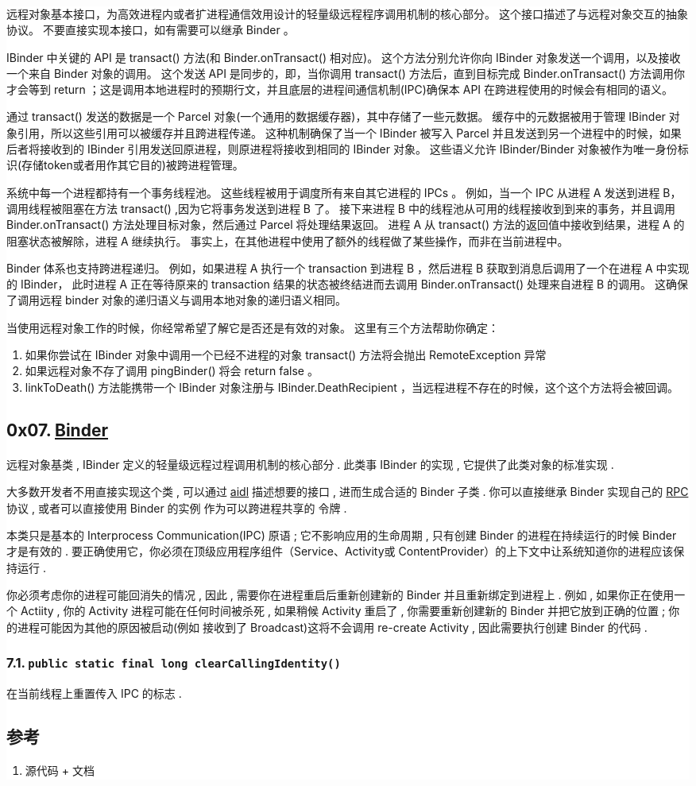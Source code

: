 远程对象基本接口，为高效进程内或者扩进程通信效用设计的轻量级远程程序调用机制的核心部分。
这个接口描述了与远程对象交互的抽象协议。
不要直接实现本接口，如有需要可以继承 Binder 。

IBinder 中关键的 API 是 transact() 方法(和 Binder.onTransact() 相对应)。
这个方法分别允许你向 IBinder 对象发送一个调用，以及接收一个来自 Binder 对象的调用。
这个发送 API 是同步的，即，当你调用 transact() 方法后，直到目标完成 Binder.onTransact() 方法调用你才会等到 return ；这是调用本地进程时的预期行文，并且底层的进程间通信机制(IPC)确保本 API 在跨进程使用的时候会有相同的语义。

通过 transact() 发送的数据是一个 Parcel 对象(一个通用的数据缓存器)，其中存储了一些元数据。
缓存中的元数据被用于管理 IBinder 对象引用，所以这些引用可以被缓存并且跨进程传递。
这种机制确保了当一个 IBinder 被写入 Parcel 并且发送到另一个进程中的时候，如果后者将接收到的 IBinder 引用发送回原进程，则原进程将接收到相同的 IBinder 对象。
这些语义允许 IBinder/Binder 对象被作为唯一身份标识(存储token或者用作其它目的)被跨进程管理。

系统中每一个进程都持有一个事务线程池。
这些线程被用于调度所有来自其它进程的 IPCs 。
例如，当一个 IPC 从进程 A 发送到进程 B，调用线程被阻塞在方法 transact() ,因为它将事务发送到进程 B 了。
接下来进程 B 中的线程池从可用的线程接收到到来的事务，并且调用 Binder.onTransact() 方法处理目标对象，然后通过 Parcel 将处理结果返回。
进程 A 从 transact() 方法的返回值中接收到结果，进程 A 的阻塞状态被解除，进程 A 继续执行。
事实上，在其他进程中使用了额外的线程做了某些操作，而非在当前进程中。

Binder 体系也支持跨进程递归。
例如，如果进程 A 执行一个 transaction 到进程 B ，然后进程 B 获取到消息后调用了一个在进程 A 中实现的 IBinder， 此时进程 A 正在等待原来的 transaction 结果的状态被终结进而去调用 Binder.onTransact() 处理来自进程 B 的调用。
这确保了调用远程 binder 对象的递归语义与调用本地对象的递归语义相同。

当使用远程对象工作的时候，你经常希望了解它是否还是有效的对象。
这里有三个方法帮助你确定：
1.  如果你尝试在 IBinder 对象中调用一个已经不进程的对象 transact() 方法将会抛出 RemoteException 异常
2.  如果远程对象不存了调用 pingBinder() 将会 return false 。
3.  linkToDeath() 方法能携带一个 IBinder 对象注册与 IBinder.DeathRecipient ，当远程进程不存在的时候，这个这个方法将会被回调。


## 0x07. [Binder](https://developer.android.com/reference/android/os/Binder)

远程对象基类 , IBinder 定义的轻量级远程过程调用机制的核心部分 . 
此类事 IBinder 的实现 , 它提供了此类对象的标准实现 . 

大多数开发者不用直接实现这个类 , 可以通过 [aidl](https://developer.android.com/guide/components/aidl?hl=zh-cn) 描述想要的接口 , 进而生成合适的 Binder 子类 . 
你可以直接继承 Binder 实现自己的 [RPC](https://zh.wikipedia.org/wiki/遠程過程調用) 协议 , 或者可以直接使用 Binder 的实例 作为可以跨进程共享的 令牌 . 

本类只是基本的 Interprocess Communication(IPC) 原语 ; 它不影响应用的生命周期 , 只有创建 Binder 的进程在持续运行的时候 Binder 才是有效的 . 
要正确使用它，你必须在顶级应用程序组件（Service、Activity或 ContentProvider）的上下文中让系统知道你的进程应该保持运行 .

你必须考虑你的进程可能回消失的情况 , 因此 , 需要你在进程重启后重新创建新的 Binder 并且重新绑定到进程上 . 
例如 , 如果你正在使用一个 Actiity , 你的 Activity 进程可能在任何时间被杀死 , 如果稍候 Activity 重启了 , 你需要重新创建新的 Binder 并把它放到正确的位置 ;
你的进程可能因为其他的原因被启动(例如 接收到了 Broadcast)这将不会调用 re-create Activity , 因此需要执行创建 Binder 的代码 . 

### 7.1. `public static final long clearCallingIdentity()`

在当前线程上重置传入 IPC 的标志 . 





## 参考
1. 源代码 + 文档